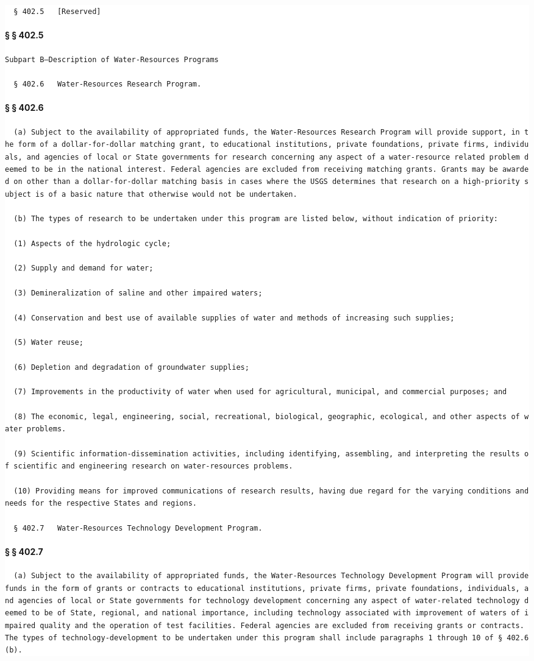       § 402.5   [Reserved]

#### § § 402.5

    Subpart B—Description of Water-Resources Programs

      § 402.6   Water-Resources Research Program.

#### § § 402.6

      (a) Subject to the availability of appropriated funds, the Water-Resources Research Program will provide support, in the form of a dollar-for-dollar matching grant, to educational institutions, private foundations, private firms, individuals, and agencies of local or State governments for research concerning any aspect of a water-resource related problem deemed to be in the national interest. Federal agencies are excluded from receiving matching grants. Grants may be awarded on other than a dollar-for-dollar matching basis in cases where the USGS determines that research on a high-priority subject is of a basic nature that otherwise would not be undertaken.

      (b) The types of research to be undertaken under this program are listed below, without indication of priority:

      (1) Aspects of the hydrologic cycle;

      (2) Supply and demand for water;

      (3) Demineralization of saline and other impaired waters;

      (4) Conservation and best use of available supplies of water and methods of increasing such supplies;

      (5) Water reuse;

      (6) Depletion and degradation of groundwater supplies;

      (7) Improvements in the productivity of water when used for agricultural, municipal, and commercial purposes; and

      (8) The economic, legal, engineering, social, recreational, biological, geographic, ecological, and other aspects of water problems.

      (9) Scientific information-dissemination activities, including identifying, assembling, and interpreting the results of scientific and engineering research on water-resources problems.

      (10) Providing means for improved communications of research results, having due regard for the varying conditions and needs for the respective States and regions.

      § 402.7   Water-Resources Technology Development Program.

#### § § 402.7

      (a) Subject to the availability of appropriated funds, the Water-Resources Technology Development Program will provide funds in the form of grants or contracts to educational institutions, private firms, private foundations, individuals, and agencies of local or State governments for technology development concerning any aspect of water-related technology deemed to be of State, regional, and national importance, including technology associated with improvement of waters of impaired quality and the operation of test facilities. Federal agencies are excluded from receiving grants or contracts. The types of technology-development to be undertaken under this program shall include paragraphs 1 through 10 of § 402.6(b).
